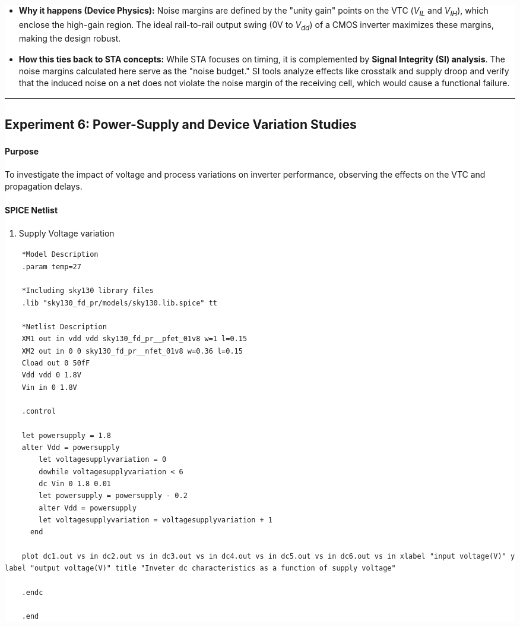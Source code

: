 - **Why it happens (Device Physics):** Noise margins are defined by the "unity gain" points on the VTC ($V_{IL}$ and $V_{IH}$), which enclose the high-gain region. The ideal rail-to-rail output swing (0V to $V_{dd}$) of a CMOS inverter maximizes these margins, making the design robust.
    
- **How this ties back to STA concepts:** While STA focuses on timing, it is complemented by **Signal Integrity (SI) analysis**. The noise margins calculated here serve as the "noise budget." SI tools analyze effects like crosstalk and supply droop and verify that the induced noise on a net does not violate the noise margin of the receiving cell, which would cause a functional failure.

___
## Experiment 6: Power-Supply and Device Variation Studies

#### Purpose
To investigate the impact of voltage and process variations on inverter performance, observing the effects on the VTC and propagation delays.

#### SPICE Netlist

1. Supply Voltage variation
    
```spice
    *Model Description
    .param temp=27
    
    *Including sky130 library files
    .lib "sky130_fd_pr/models/sky130.lib.spice" tt
    
    *Netlist Description
    XM1 out in vdd vdd sky130_fd_pr__pfet_01v8 w=1 l=0.15
    XM2 out in 0 0 sky130_fd_pr__nfet_01v8 w=0.36 l=0.15
    Cload out 0 50fF
    Vdd vdd 0 1.8V
    Vin in 0 1.8V
    
    .control
    
    let powersupply = 1.8
    alter Vdd = powersupply
        let voltagesupplyvariation = 0
        dowhile voltagesupplyvariation < 6
        dc Vin 0 1.8 0.01
        let powersupply = powersupply - 0.2
        alter Vdd = powersupply
        let voltagesupplyvariation = voltagesupplyvariation + 1
      end
    
    plot dc1.out vs in dc2.out vs in dc3.out vs in dc4.out vs in dc5.out vs in dc6.out vs in xlabel "input voltage(V)" ylabel "output voltage(V)" title "Inveter dc characteristics as a function of supply voltage"
    
    .endc
    
    .end
```
    